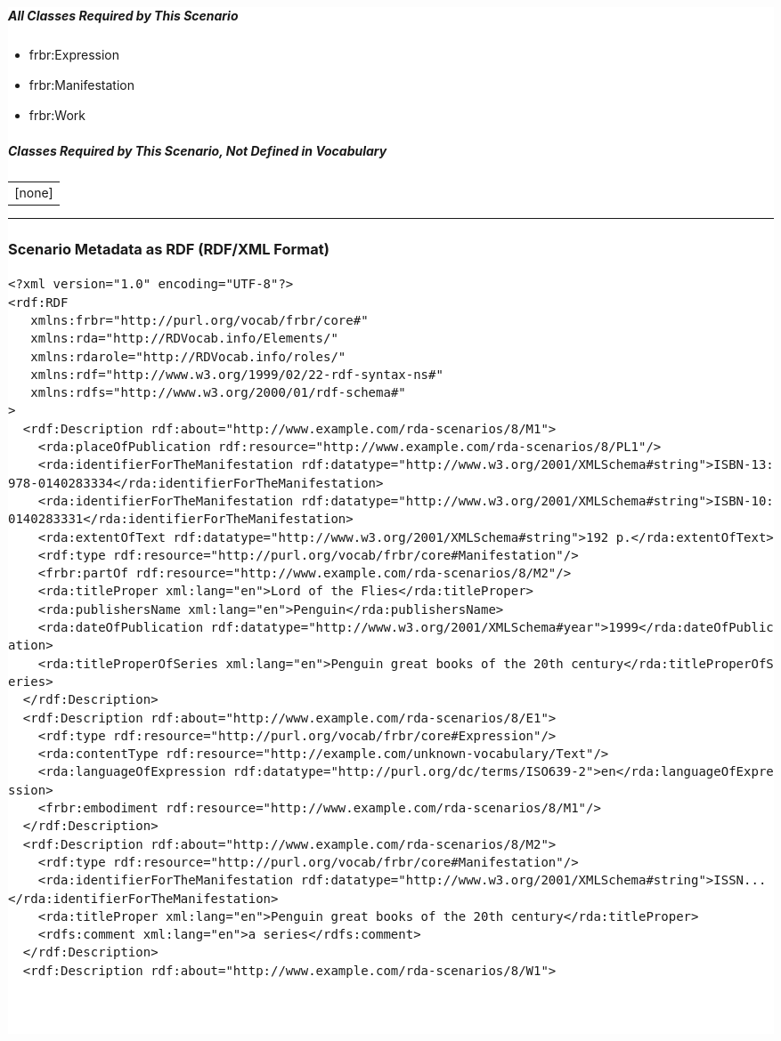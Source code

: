 
##### All Classes Required by This Scenario

- frbr:Expression

- frbr:Manifestation

- frbr:Work

##### Classes Required by This Scenario, Not Defined in Vocabulary

<table>
  <tbody>
    <tr>
      <td>
        [none] </td>
    </tr>
  </tbody>
</table>


* * *

### Scenario Metadata as RDF (RDF/XML Format)
<pre>&lt;?xml version="1.0" encoding="UTF-8"?&gt;
&lt;rdf:RDF
   xmlns:frbr="http://purl.org/vocab/frbr/core#"
   xmlns:rda="http://RDVocab.info/Elements/"
   xmlns:rdarole="http://RDVocab.info/roles/"
   xmlns:rdf="http://www.w3.org/1999/02/22-rdf-syntax-ns#"
   xmlns:rdfs="http://www.w3.org/2000/01/rdf-schema#"
&gt;
  &lt;rdf:Description rdf:about="http://www.example.com/rda-scenarios/8/M1"&gt;
    &lt;rda:placeOfPublication rdf:resource="http://www.example.com/rda-scenarios/8/PL1"/&gt;
    &lt;rda:identifierForTheManifestation rdf:datatype="http://www.w3.org/2001/XMLSchema#string"&gt;ISBN-13:978-0140283334&lt;/rda:identifierForTheManifestation&gt;
    &lt;rda:identifierForTheManifestation rdf:datatype="http://www.w3.org/2001/XMLSchema#string"&gt;ISBN-10:0140283331&lt;/rda:identifierForTheManifestation&gt;
    &lt;rda:extentOfText rdf:datatype="http://www.w3.org/2001/XMLSchema#string"&gt;192 p.&lt;/rda:extentOfText&gt;
    &lt;rdf:type rdf:resource="http://purl.org/vocab/frbr/core#Manifestation"/&gt;
    &lt;frbr:partOf rdf:resource="http://www.example.com/rda-scenarios/8/M2"/&gt;
    &lt;rda:titleProper xml:lang="en"&gt;Lord of the Flies&lt;/rda:titleProper&gt;
    &lt;rda:publishersName xml:lang="en"&gt;Penguin&lt;/rda:publishersName&gt;
    &lt;rda:dateOfPublication rdf:datatype="http://www.w3.org/2001/XMLSchema#year"&gt;1999&lt;/rda:dateOfPublication&gt;
    &lt;rda:titleProperOfSeries xml:lang="en"&gt;Penguin great books of the 20th century&lt;/rda:titleProperOfSeries&gt;
  &lt;/rdf:Description&gt;
  &lt;rdf:Description rdf:about="http://www.example.com/rda-scenarios/8/E1"&gt;
    &lt;rdf:type rdf:resource="http://purl.org/vocab/frbr/core#Expression"/&gt;
    &lt;rda:contentType rdf:resource="http://example.com/unknown-vocabulary/Text"/&gt;
    &lt;rda:languageOfExpression rdf:datatype="http://purl.org/dc/terms/ISO639-2"&gt;en&lt;/rda:languageOfExpression&gt;
    &lt;frbr:embodiment rdf:resource="http://www.example.com/rda-scenarios/8/M1"/&gt;
  &lt;/rdf:Description&gt;
  &lt;rdf:Description rdf:about="http://www.example.com/rda-scenarios/8/M2"&gt;
    &lt;rdf:type rdf:resource="http://purl.org/vocab/frbr/core#Manifestation"/&gt;
    &lt;rda:identifierForTheManifestation rdf:datatype="http://www.w3.org/2001/XMLSchema#string"&gt;ISSN...&lt;/rda:identifierForTheManifestation&gt;
    &lt;rda:titleProper xml:lang="en"&gt;Penguin great books of the 20th century&lt;/rda:titleProper&gt;
    &lt;rdfs:comment xml:lang="en"&gt;a series&lt;/rdfs:comment&gt;
  &lt;/rdf:Description&gt;
  &lt;rdf:Description rdf:about="http://www.example.com/rda-scenarios/8/W1"&gt;